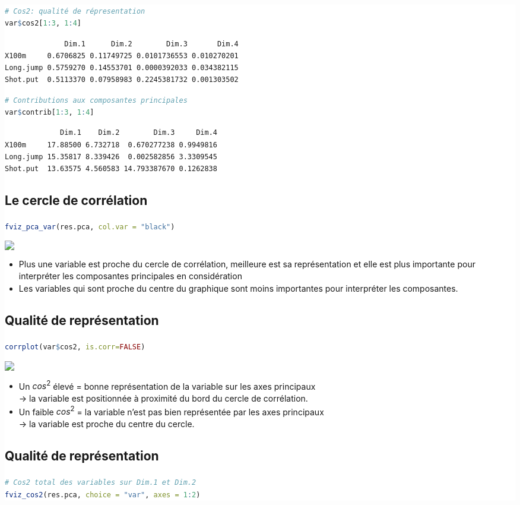```r
# Cos2: qualité de répresentation
var$cos2[1:3, 1:4]
```

```
              Dim.1      Dim.2        Dim.3       Dim.4
X100m     0.6706825 0.11749725 0.0101736553 0.010270201
Long.jump 0.5759270 0.14553701 0.0000392033 0.034382115
Shot.put  0.5113370 0.07958983 0.2245381732 0.001303502
```

```r
# Contributions aux composantes principales
var$contrib[1:3, 1:4]
```

```
             Dim.1    Dim.2        Dim.3     Dim.4
X100m     17.88500 6.732718  0.670277238 0.9949816
Long.jump 15.35817 8.339426  0.002582856 3.3309545
Shot.put  13.63575 4.560583 14.793387670 0.1262838
```

## Le cercle de corrélation

```r
fviz_pca_var(res.pca, col.var = "black")
```

<img src="figures/PCA_PCoA_intro_unnamed-chunk-12-1.png" style="display: block; margin: auto;" />

- Plus une variable est proche du cercle de corrélation, meilleure est sa représentation et elle est plus importante pour interpréter les composantes principales en considération 
- Les variables qui sont proche du centre du graphique sont moins importantes pour interpréter les composantes. 

## Qualité de représentation

```r
corrplot(var$cos2, is.corr=FALSE)
```

<img src="figures/PCA_PCoA_intro_unnamed-chunk-13-1.png" style="display: block; margin: auto;" />

- Un $cos^2$ élevé = bonne représentation de la variable sur les axes principaux     
$\rightarrow$ la variable est positionnée à proximité du bord du cercle de corrélation. 
- Un faible $cos^2$ =  la variable n’est pas bien représentée par les axes principaux    
$\rightarrow$ la variable est proche du centre du cercle. 

## Qualité de représentation

```r
# Cos2 total des variables sur Dim.1 et Dim.2
fviz_cos2(res.pca, choice = "var", axes = 1:2)
```
